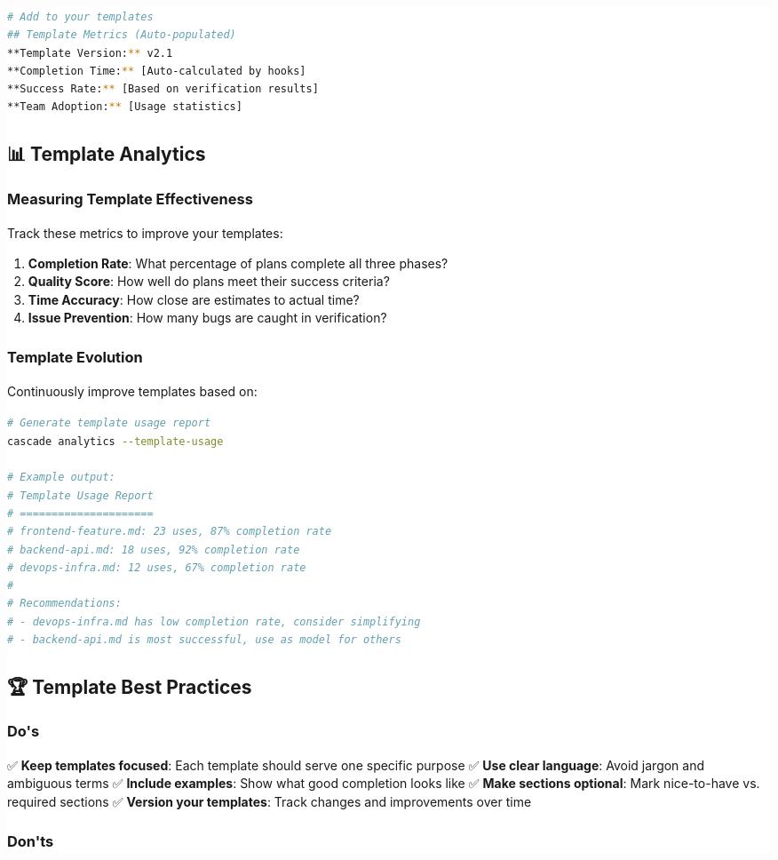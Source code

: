 ```bash
# Add to your templates
## Template Metrics (Auto-populated)
**Template Version:** v2.1
**Completion Time:** [Auto-calculated by hooks]
**Success Rate:** [Based on verification results]
**Team Adoption:** [Usage statistics]
```

## 📊 Template Analytics

### Measuring Template Effectiveness

Track these metrics to improve your templates:

1. **Completion Rate**: What percentage of plans complete all three phases?
2. **Quality Score**: How well do plans meet their success criteria?
3. **Time Accuracy**: How close are estimates to actual time?
4. **Issue Prevention**: How many bugs are caught in verification?

### Template Evolution

Continuously improve templates based on:

```bash
# Generate template usage report
cascade analytics --template-usage

# Example output:
# Template Usage Report
# =====================
# frontend-feature.md: 23 uses, 87% completion rate
# backend-api.md: 18 uses, 92% completion rate
# devops-infra.md: 12 uses, 67% completion rate
# 
# Recommendations:
# - devops-infra.md has low completion rate, consider simplifying
# - backend-api.md is most successful, use as model for others
```

## 🏆 Template Best Practices

### Do's

✅ **Keep templates focused**: Each template should serve one specific purpose
✅ **Use clear language**: Avoid jargon and ambiguous terms
✅ **Include examples**: Show what good completion looks like
✅ **Make sections optional**: Mark nice-to-have vs. required sections
✅ **Version your templates**: Track changes and improvements over time

### Don'ts
